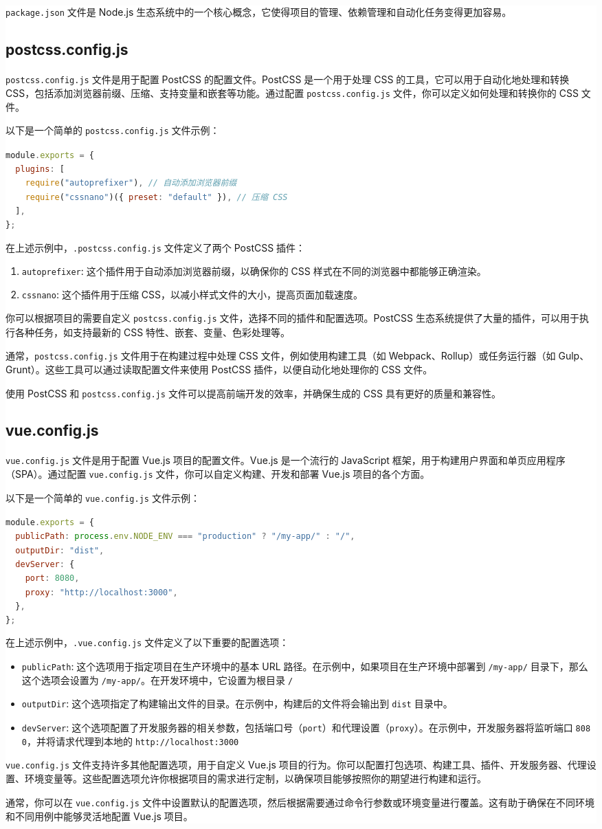 `package.json` 文件是 Node.js 生态系统中的一个核心概念，它使得项目的管理、依赖管理和自动化任务变得更加容易。

## postcss.config.js

`postcss.config.js` 文件是用于配置 PostCSS 的配置文件。PostCSS 是一个用于处理 CSS 的工具，它可以用于自动化地处理和转换 CSS，包括添加浏览器前缀、压缩、支持变量和嵌套等功能。通过配置 `postcss.config.js` 文件，你可以定义如何处理和转换你的 CSS 文件。

以下是一个简单的 `postcss.config.js` 文件示例：

```javascript
module.exports = {
  plugins: [
    require("autoprefixer"), // 自动添加浏览器前缀
    require("cssnano")({ preset: "default" }), // 压缩 CSS
  ],
};
```

在上述示例中，`.postcss.config.js` 文件定义了两个 PostCSS 插件：

1. `autoprefixer`: 这个插件用于自动添加浏览器前缀，以确保你的 CSS 样式在不同的浏览器中都能够正确渲染。

2. `cssnano`: 这个插件用于压缩 CSS，以减小样式文件的大小，提高页面加载速度。

你可以根据项目的需要自定义 `postcss.config.js` 文件，选择不同的插件和配置选项。PostCSS 生态系统提供了大量的插件，可以用于执行各种任务，如支持最新的 CSS 特性、嵌套、变量、色彩处理等。

通常，`postcss.config.js` 文件用于在构建过程中处理 CSS 文件，例如使用构建工具（如 Webpack、Rollup）或任务运行器（如 Gulp、Grunt）。这些工具可以通过读取配置文件来使用 PostCSS 插件，以便自动化地处理你的 CSS 文件。

使用 PostCSS 和 `postcss.config.js` 文件可以提高前端开发的效率，并确保生成的 CSS 具有更好的质量和兼容性。

## vue.config.js

`vue.config.js` 文件是用于配置 Vue.js 项目的配置文件。Vue.js 是一个流行的 JavaScript 框架，用于构建用户界面和单页应用程序（SPA）。通过配置 `vue.config.js` 文件，你可以自定义构建、开发和部署 Vue.js 项目的各个方面。

以下是一个简单的 `vue.config.js` 文件示例：

```javascript
module.exports = {
  publicPath: process.env.NODE_ENV === "production" ? "/my-app/" : "/",
  outputDir: "dist",
  devServer: {
    port: 8080,
    proxy: "http://localhost:3000",
  },
};
```

在上述示例中，`.vue.config.js` 文件定义了以下重要的配置选项：

- `publicPath`: 这个选项用于指定项目在生产环境中的基本 URL 路径。在示例中，如果项目在生产环境中部署到 `/my-app/` 目录下，那么这个选项会设置为 `/my-app/`。在开发环境中，它设置为根目录 `/`

- `outputDir`: 这个选项指定了构建输出文件的目录。在示例中，构建后的文件将会输出到 `dist` 目录中。

- `devServer`: 这个选项配置了开发服务器的相关参数，包括端口号（`port`）和代理设置（`proxy`）。在示例中，开发服务器将监听端口 `8080`，并将请求代理到本地的 `http://localhost:3000`

`vue.config.js` 文件支持许多其他配置选项，用于自定义 Vue.js 项目的行为。你可以配置打包选项、构建工具、插件、开发服务器、代理设置、环境变量等。这些配置选项允许你根据项目的需求进行定制，以确保项目能够按照你的期望进行构建和运行。

通常，你可以在 `vue.config.js` 文件中设置默认的配置选项，然后根据需要通过命令行参数或环境变量进行覆盖。这有助于确保在不同环境和不同用例中能够灵活地配置 Vue.js 项目。
